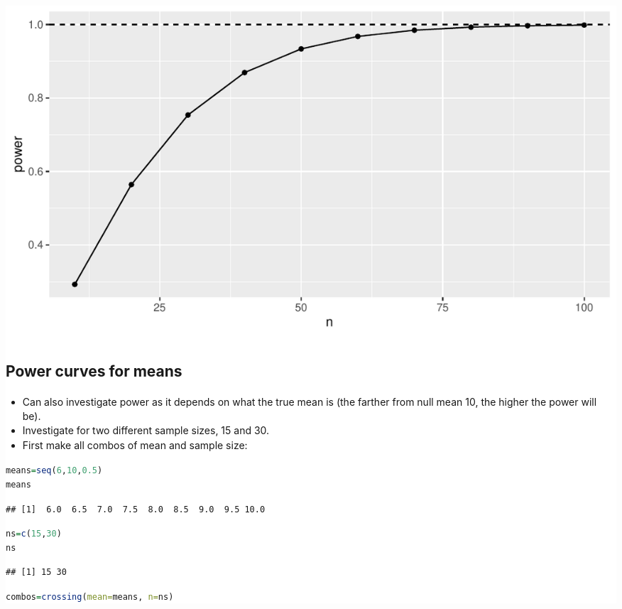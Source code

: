 ![plot of chunk unnamed-chunk-86](figure/unnamed-chunk-86-1.pdf)

## Power curves for means

- Can also investigate power as it depends on what the true mean is
(the farther from null mean 10, the higher the power
will be).
- Investigate for two different sample sizes, 15 and 30.
- First make all combos of mean and sample size:


```r
means=seq(6,10,0.5)
means
```

```
## [1]  6.0  6.5  7.0  7.5  8.0  8.5  9.0  9.5 10.0
```

```r
ns=c(15,30)
ns
```

```
## [1] 15 30
```

```r
combos=crossing(mean=means, n=ns)
```
